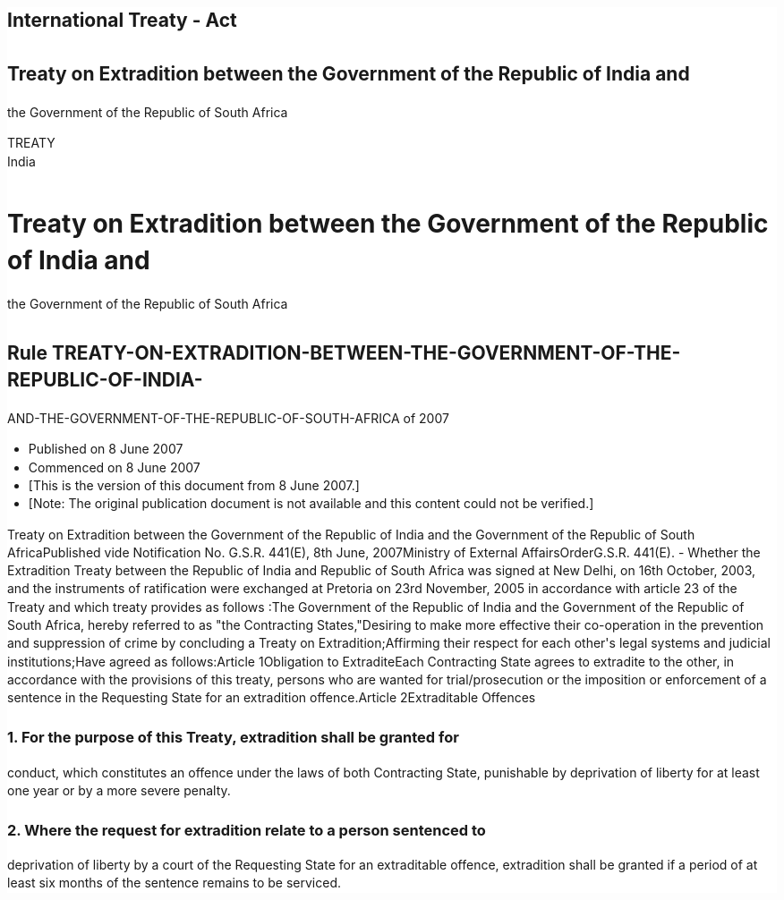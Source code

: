 ## International Treaty - Act

## Treaty on Extradition between the Government of the Republic of India and
the Government of the Republic of South Africa

TREATY  
India

# Treaty on Extradition between the Government of the Republic of India and
the Government of the Republic of South Africa

## Rule TREATY-ON-EXTRADITION-BETWEEN-THE-GOVERNMENT-OF-THE-REPUBLIC-OF-INDIA-
AND-THE-GOVERNMENT-OF-THE-REPUBLIC-OF-SOUTH-AFRICA of 2007

  * Published on 8 June 2007 
  * Commenced on 8 June 2007 
  * [This is the version of this document from 8 June 2007.] 
  * [Note: The original publication document is not available and this content could not be verified.] 

Treaty on Extradition between the Government of the Republic of India and the
Government of the Republic of South AfricaPublished vide Notification No.
G.S.R. 441(E), 8th June, 2007Ministry of External AffairsOrderG.S.R. 441(E). -
Whether the Extradition Treaty between the Republic of India and Republic of
South Africa was signed at New Delhi, on 16th October, 2003, and the
instruments of ratification were exchanged at Pretoria on 23rd November, 2005
in accordance with article 23 of the Treaty and which treaty provides as
follows :The Government of the Republic of India and the Government of the
Republic of South Africa, hereby referred to as "the Contracting
States,"Desiring to make more effective their co-operation in the prevention
and suppression of crime by concluding a Treaty on Extradition;Affirming their
respect for each other's legal systems and judicial institutions;Have agreed
as follows:Article 1Obligation to ExtraditeEach Contracting State agrees to
extradite to the other, in accordance with the provisions of this treaty,
persons who are wanted for trial/prosecution or the imposition or enforcement
of a sentence in the Requesting State for an extradition offence.Article
2Extraditable Offences

### 1. For the purpose of this Treaty, extradition shall be granted for
conduct, which constitutes an offence under the laws of both Contracting
State, punishable by deprivation of liberty for at least one year or by a more
severe penalty.

### 2. Where the request for extradition relate to a person sentenced to
deprivation of liberty by a court of the Requesting State for an extraditable
offence, extradition shall be granted if a period of at least six months of
the sentence remains to be serviced.
